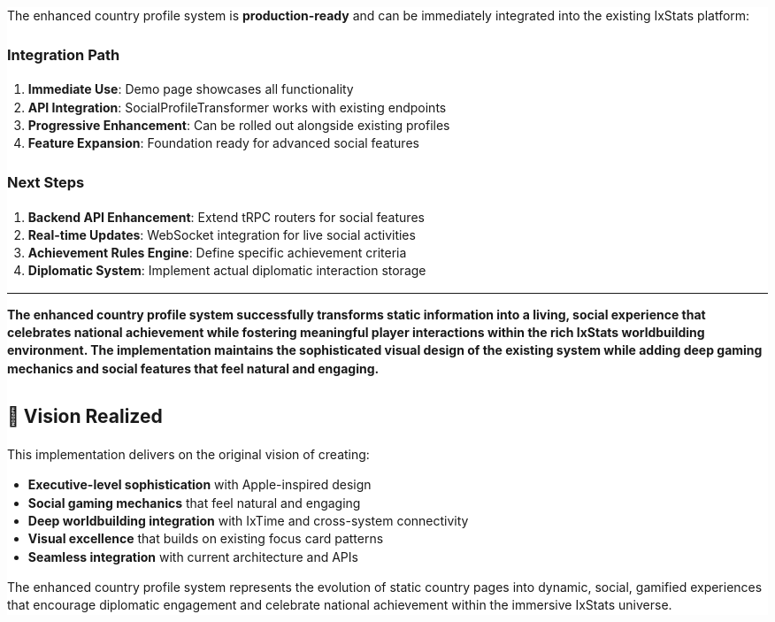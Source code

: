 The enhanced country profile system is **production-ready** and can be immediately integrated into the existing IxStats platform:

### **Integration Path**
1. **Immediate Use**: Demo page showcases all functionality
2. **API Integration**: SocialProfileTransformer works with existing endpoints
3. **Progressive Enhancement**: Can be rolled out alongside existing profiles
4. **Feature Expansion**: Foundation ready for advanced social features

### **Next Steps**
1. **Backend API Enhancement**: Extend tRPC routers for social features
2. **Real-time Updates**: WebSocket integration for live social activities
3. **Achievement Rules Engine**: Define specific achievement criteria
4. **Diplomatic System**: Implement actual diplomatic interaction storage

---

**The enhanced country profile system successfully transforms static information into a living, social experience that celebrates national achievement while fostering meaningful player interactions within the rich IxStats worldbuilding environment. The implementation maintains the sophisticated visual design of the existing system while adding deep gaming mechanics and social features that feel natural and engaging.**

## 🔮 **Vision Realized**

This implementation delivers on the original vision of creating:
- **Executive-level sophistication** with Apple-inspired design
- **Social gaming mechanics** that feel natural and engaging
- **Deep worldbuilding integration** with IxTime and cross-system connectivity
- **Visual excellence** that builds on existing focus card patterns
- **Seamless integration** with current architecture and APIs

The enhanced country profile system represents the evolution of static country pages into dynamic, social, gamified experiences that encourage diplomatic engagement and celebrate national achievement within the immersive IxStats universe.